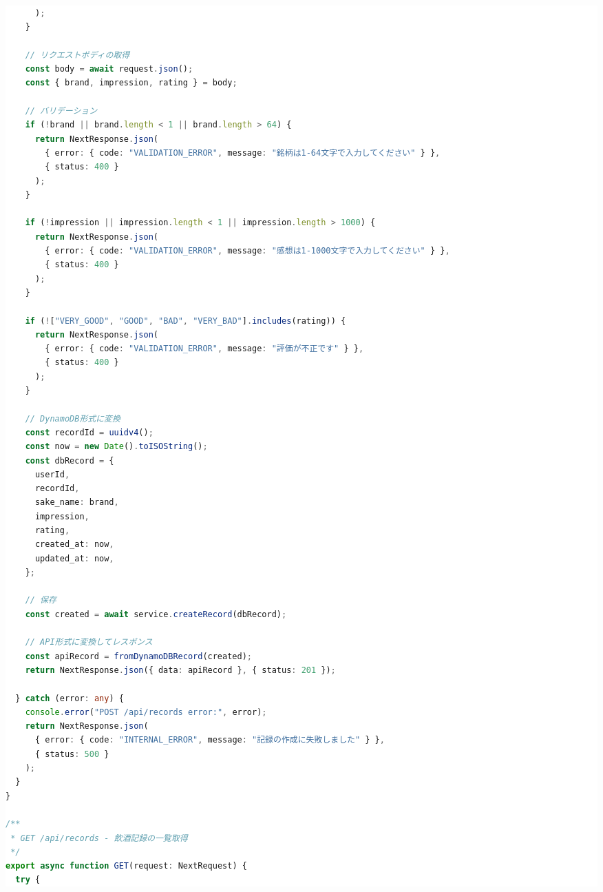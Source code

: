 ```typescript
      );
    }

    // リクエストボディの取得
    const body = await request.json();
    const { brand, impression, rating } = body;

    // バリデーション
    if (!brand || brand.length < 1 || brand.length > 64) {
      return NextResponse.json(
        { error: { code: "VALIDATION_ERROR", message: "銘柄は1-64文字で入力してください" } },
        { status: 400 }
      );
    }

    if (!impression || impression.length < 1 || impression.length > 1000) {
      return NextResponse.json(
        { error: { code: "VALIDATION_ERROR", message: "感想は1-1000文字で入力してください" } },
        { status: 400 }
      );
    }

    if (!["VERY_GOOD", "GOOD", "BAD", "VERY_BAD"].includes(rating)) {
      return NextResponse.json(
        { error: { code: "VALIDATION_ERROR", message: "評価が不正です" } },
        { status: 400 }
      );
    }

    // DynamoDB形式に変換
    const recordId = uuidv4();
    const now = new Date().toISOString();
    const dbRecord = {
      userId,
      recordId,
      sake_name: brand,
      impression,
      rating,
      created_at: now,
      updated_at: now,
    };

    // 保存
    const created = await service.createRecord(dbRecord);

    // API形式に変換してレスポンス
    const apiRecord = fromDynamoDBRecord(created);
    return NextResponse.json({ data: apiRecord }, { status: 201 });

  } catch (error: any) {
    console.error("POST /api/records error:", error);
    return NextResponse.json(
      { error: { code: "INTERNAL_ERROR", message: "記録の作成に失敗しました" } },
      { status: 500 }
    );
  }
}

/**
 * GET /api/records - 飲酒記録の一覧取得
 */
export async function GET(request: NextRequest) {
  try {
```